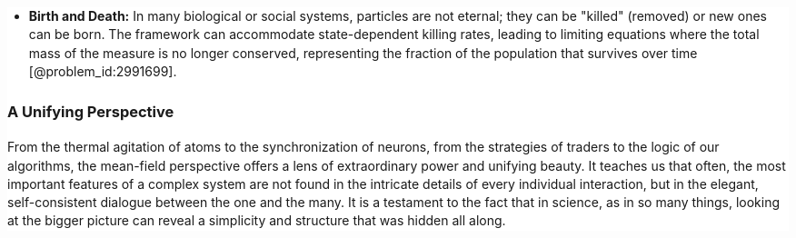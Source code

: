 *   **Birth and Death:** In many biological or social systems, particles are not eternal; they can be "killed" (removed) or new ones can be born. The framework can accommodate state-dependent killing rates, leading to limiting equations where the total mass of the measure is no longer conserved, representing the fraction of the population that survives over time [@problem_id:2991699].

### A Unifying Perspective

From the thermal agitation of atoms to the synchronization of neurons, from the strategies of traders to the logic of our algorithms, the mean-field perspective offers a lens of extraordinary power and unifying beauty. It teaches us that often, the most important features of a complex system are not found in the intricate details of every individual interaction, but in the elegant, self-consistent dialogue between the one and the many. It is a testament to the fact that in science, as in so many things, looking at the bigger picture can reveal a simplicity and structure that was hidden all along.